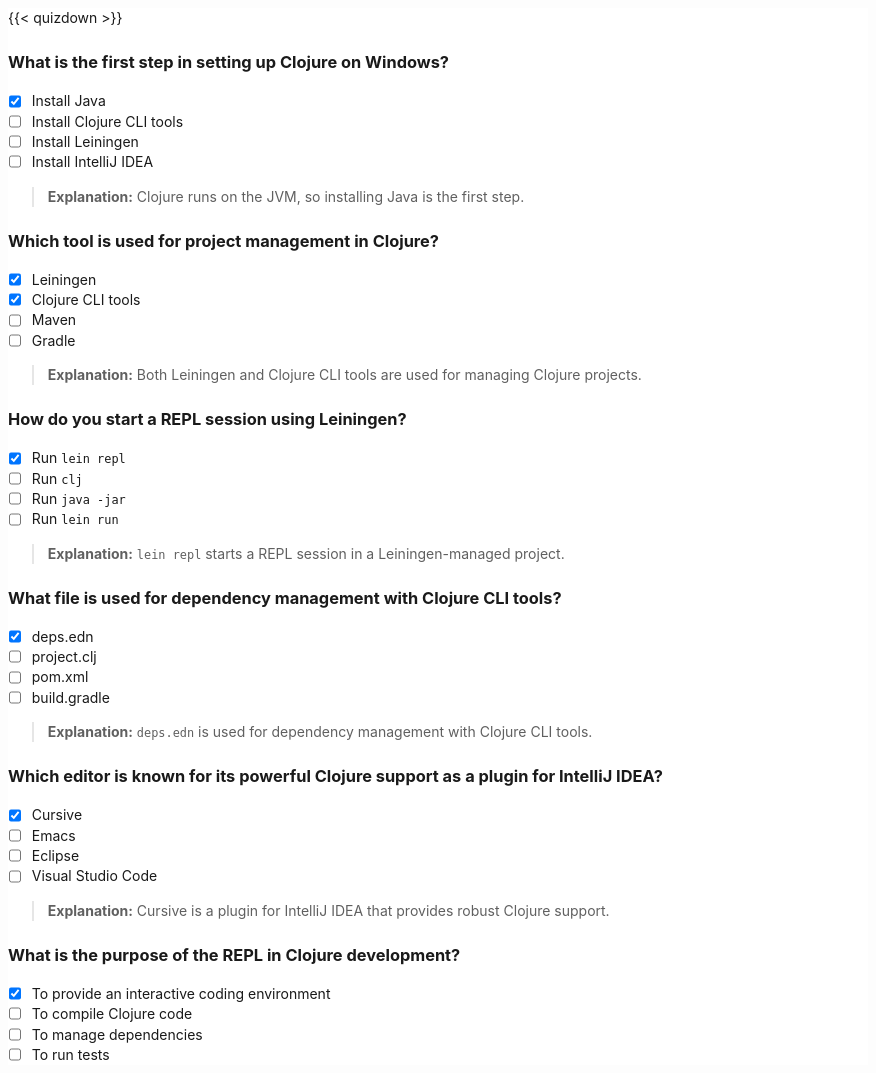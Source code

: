 {{< quizdown >}}

### What is the first step in setting up Clojure on Windows?

- [x] Install Java
- [ ] Install Clojure CLI tools
- [ ] Install Leiningen
- [ ] Install IntelliJ IDEA

> **Explanation:** Clojure runs on the JVM, so installing Java is the first step.

### Which tool is used for project management in Clojure?

- [x] Leiningen
- [x] Clojure CLI tools
- [ ] Maven
- [ ] Gradle

> **Explanation:** Both Leiningen and Clojure CLI tools are used for managing Clojure projects.

### How do you start a REPL session using Leiningen?

- [x] Run `lein repl`
- [ ] Run `clj`
- [ ] Run `java -jar`
- [ ] Run `lein run`

> **Explanation:** `lein repl` starts a REPL session in a Leiningen-managed project.

### What file is used for dependency management with Clojure CLI tools?

- [x] deps.edn
- [ ] project.clj
- [ ] pom.xml
- [ ] build.gradle

> **Explanation:** `deps.edn` is used for dependency management with Clojure CLI tools.

### Which editor is known for its powerful Clojure support as a plugin for IntelliJ IDEA?

- [x] Cursive
- [ ] Emacs
- [ ] Eclipse
- [ ] Visual Studio Code

> **Explanation:** Cursive is a plugin for IntelliJ IDEA that provides robust Clojure support.

### What is the purpose of the REPL in Clojure development?

- [x] To provide an interactive coding environment
- [ ] To compile Clojure code
- [ ] To manage dependencies
- [ ] To run tests
